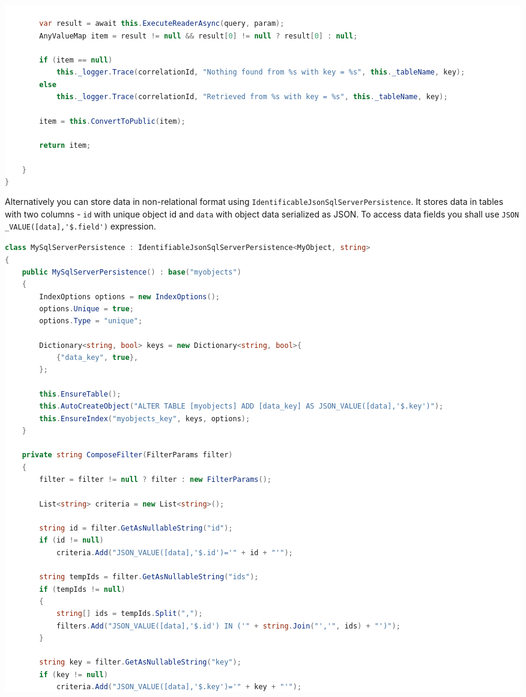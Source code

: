 ```cs

        var result = await this.ExecuteReaderAsync(query, param);
        AnyValueMap item = result != null && result[0] != null ? result[0] : null;

        if (item == null)
            this._logger.Trace(correlationId, "Nothing found from %s with key = %s", this._tableName, key);
        else
            this._logger.Trace(correlationId, "Retrieved from %s with key = %s", this._tableName, key);

        item = this.ConvertToPublic(item);

        return item;

    }
}
```

Alternatively you can store data in non-relational format using `IdentificableJsonSqlServerPersistence`.
It stores data in tables with two columns - `id` with unique object id and `data` with object data serialized as JSON.
To access data fields you shall use `JSON_VALUE([data],'$.field')` expression.

```cs
class MySqlServerPersistence : IdentifiableJsonSqlServerPersistence<MyObject, string>
{
    public MySqlServerPersistence() : base("myobjects")
    {
        IndexOptions options = new IndexOptions();
        options.Unique = true;
        options.Type = "unique";

        Dictionary<string, bool> keys = new Dictionary<string, bool>{
            {"data_key", true},
        };

        this.EnsureTable();
        this.AutoCreateObject("ALTER TABLE [myobjects] ADD [data_key] AS JSON_VALUE([data],'$.key')");
        this.EnsureIndex("myobjects_key", keys, options);
    }

    private string ComposeFilter(FilterParams filter)
    {
        filter = filter != null ? filter : new FilterParams();

        List<string> criteria = new List<string>();

        string id = filter.GetAsNullableString("id");
        if (id != null)
            criteria.Add("JSON_VALUE([data],'$.id')='" + id + "'");

        string tempIds = filter.GetAsNullableString("ids");
        if (tempIds != null)
        {
            string[] ids = tempIds.Split(",");
            filters.Add("JSON_VALUE([data],'$.id') IN ('" + string.Join("','", ids) + "')");
        }

        string key = filter.GetAsNullableString("key");
        if (key != null)
            criteria.Add("JSON_VALUE([data],'$.key')='" + key + "'");
```
